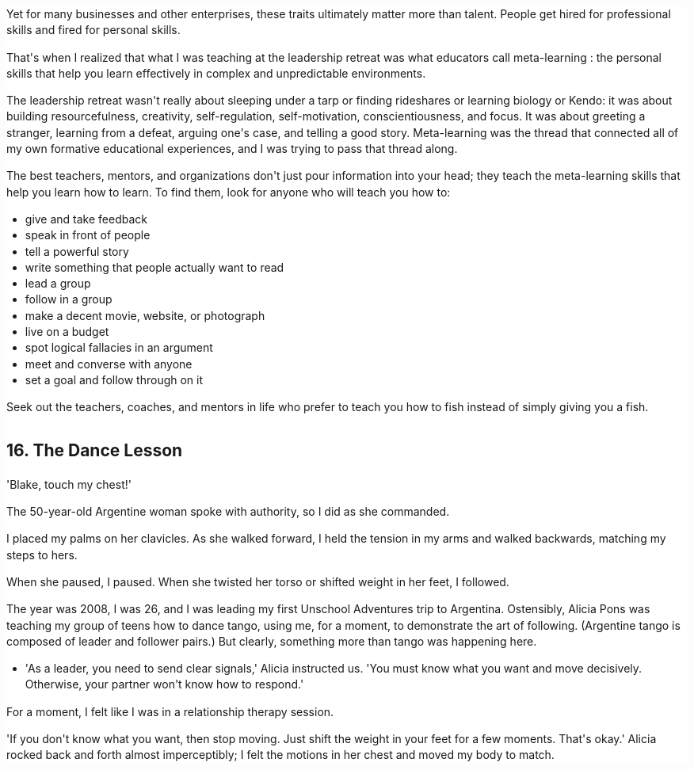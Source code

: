 Yet for many businesses and other enterprises, these traits ultimately matter more than talent. People get hired for professional skills and fired for personal skills.

That's when I realized that what I was teaching at the leadership retreat was what educators call meta-learning : the personal skills that help you learn effectively in complex and unpredictable environments.

The leadership retreat wasn't really about sleeping under a tarp or finding rideshares or learning biology or Kendo: it was about building resourcefulness, creativity, self-regulation, self-motivation, conscientiousness, and focus. It was about greeting a stranger, learning from a defeat, arguing one's case, and telling a good story. Meta-learning was the thread that connected all of my own formative educational experiences, and I was trying to pass that thread along.

The best teachers, mentors, and organizations don't just pour information into your head; they teach the meta-learning skills that help you learn how to learn. To find them, look for anyone who will teach you how to:

- give and take feedback
- speak in front of people
- tell a powerful story
- write something that people actually want to read
- lead a group
- follow in a group
- make a decent movie, website, or photograph
- live on a budget
- spot logical fallacies in an argument
- meet and converse with anyone
- set a goal and follow through on it

Seek out the teachers, coaches, and mentors in life who prefer to teach you how to fish instead of simply giving you a fish.

## 16. The Dance Lesson



'Blake, touch my chest!'

The 50-year-old Argentine woman spoke with authority, so I did as she commanded.

I placed my palms on her clavicles. As she walked forward, I held the tension in my arms and walked backwards, matching my steps to hers.

When she paused, I paused. When she twisted her torso or shifted weight in her feet, I followed.

The year was 2008, I was 26, and I was leading my first Unschool Adventures trip to Argentina. Ostensibly, Alicia Pons was teaching my group of teens how to dance tango, using me, for a moment, to demonstrate the art of following. (Argentine tango is composed of leader and follower pairs.) But clearly, something more than tango was happening here.

- 'As a leader, you need to send clear signals,' Alicia instructed us. 'You must know what you want and move decisively. Otherwise, your partner won't know how to respond.'

For a moment, I felt like I was in a relationship therapy session.

'If you don't know what you want, then stop moving. Just shift the weight in your feet for a few moments. That's okay.' Alicia rocked back and forth almost imperceptibly; I felt the motions in her chest and moved my body to match.
